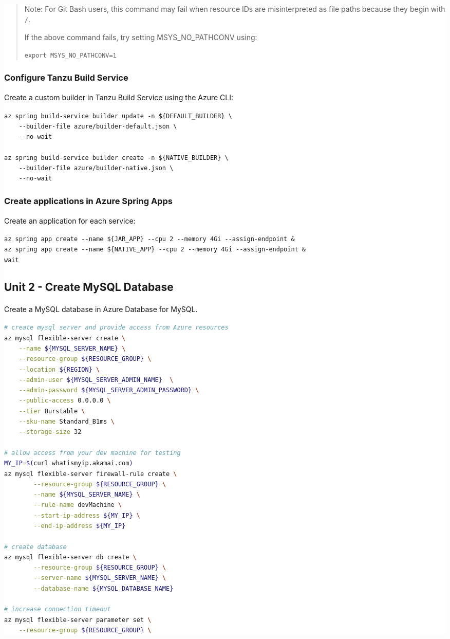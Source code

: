> Note: For Git Bash users, this command may fail when resource IDs are misinterpreted as file paths because they begin with `/`. 
> 
> If the above command fails, try setting MSYS_NO_PATHCONV using:
> 
> `export MSYS_NO_PATHCONV=1`

### Configure Tanzu Build Service

Create a custom builder in Tanzu Build Service using the Azure CLI:

```shell
az spring build-service builder update -n ${DEFAULT_BUILDER} \
    --builder-file azure/builder-default.json \
    --no-wait

az spring build-service builder create -n ${NATIVE_BUILDER} \
    --builder-file azure/builder-native.json \
    --no-wait
```

### Create applications in Azure Spring Apps

Create an application for each service:

```shell
az spring app create --name ${JAR_APP} --cpu 2 --memory 4Gi --assign-endpoint &
az spring app create --name ${NATIVE_APP} --cpu 2 --memory 4Gi --assign-endpoint &
wait
```

## Unit 2 - Create MySQL Database

Create a MySQL database in Azure Database for MySQL.

```bash
# create mysql server and provide access from Azure resources
az mysql flexible-server create \
    --name ${MYSQL_SERVER_NAME} \
    --resource-group ${RESOURCE_GROUP} \
    --location ${REGION} \
    --admin-user ${MYSQL_SERVER_ADMIN_NAME}  \
    --admin-password ${MYSQL_SERVER_ADMIN_PASSWORD} \
    --public-access 0.0.0.0 \
    --tier Burstable \
    --sku-name Standard_B1ms \
    --storage-size 32

# allow access from your dev machine for testing
MY_IP=$(curl whatismyip.akamai.com)
az mysql flexible-server firewall-rule create \
        --resource-group ${RESOURCE_GROUP} \
        --name ${MYSQL_SERVER_NAME} \
        --rule-name devMachine \
        --start-ip-address ${MY_IP} \
        --end-ip-address ${MY_IP}

# create database
az mysql flexible-server db create \
        --resource-group ${RESOURCE_GROUP} \
        --server-name ${MYSQL_SERVER_NAME} \
        --database-name ${MYSQL_DATABASE_NAME}

# increase connection timeout
az mysql flexible-server parameter set \
    --resource-group ${RESOURCE_GROUP} \
```